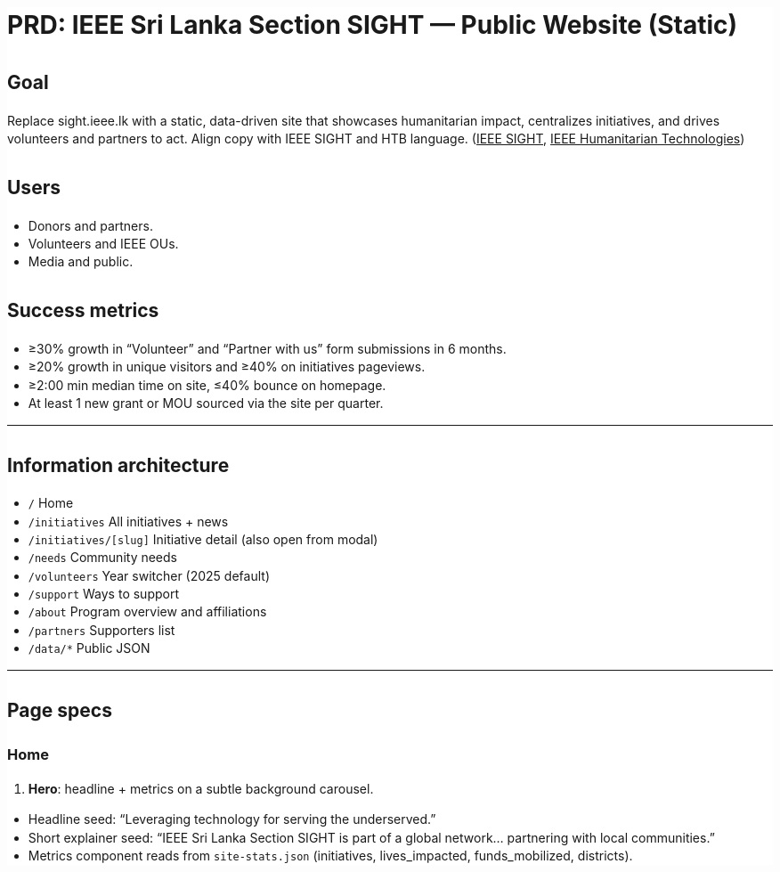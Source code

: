 # PRD: IEEE Sri Lanka Section SIGHT — Public Website (Static)

## Goal

Replace sight.ieee.lk with a static, data-driven site that showcases humanitarian impact, centralizes initiatives, and drives volunteers and partners to act. Align copy with IEEE SIGHT and HTB language. ([IEEE SIGHT][1], [IEEE Humanitarian Technologies][2])

## Users

* Donors and partners.
* Volunteers and IEEE OUs.
* Media and public.

## Success metrics

* ≥30% growth in “Volunteer” and “Partner with us” form submissions in 6 months.
* ≥20% growth in unique visitors and ≥40% on initiatives pageviews.
* ≥2:00 min median time on site, ≤40% bounce on homepage.
* At least 1 new grant or MOU sourced via the site per quarter.

---

## Information architecture

* `/` Home
* `/initiatives` All initiatives + news
* `/initiatives/[slug]` Initiative detail (also open from modal)
* `/needs` Community needs
* `/volunteers` Year switcher (2025 default)
* `/support` Ways to support
* `/about` Program overview and affiliations
* `/partners` Supporters list
* `/data/*` Public JSON

---

## Page specs

### Home

1. **Hero**: headline + metrics on a subtle background carousel.

* Headline seed: “Leveraging technology for serving the underserved.”&#x20;
* Short explainer seed: “IEEE Sri Lanka Section SIGHT is part of a global network… partnering with local communities.”&#x20;
* Metrics component reads from `site-stats.json` (initiatives, lives\_impacted, funds\_mobilized, districts).


[1]: https://sight.ieee.org/about/?utm_source=chatgpt.com "Special Interest Group on Humanitarian Technology"
[2]: https://ieeeht.org/?utm_source=chatgpt.com "IEEE Humanitarian Technologies: Home"
[3]: https://sight.ieee.org/2025/05/congratulations-to-the-2024-ieee-sight-groups-of-the-year/?utm_source=chatgpt.com "Congratulations to the 2024 IEEE SIGHT Groups of the Year!"
[4]: https://sight.ieee.org/?utm_source=chatgpt.com "IEEE SIGHT | Special Interest Group onHumanitarian ..."
[5]: https://ethw.org/IEEE_Humanitarian_Technology_Board_History?utm_source=chatgpt.com "IEEE Humanitarian Technology Board History"